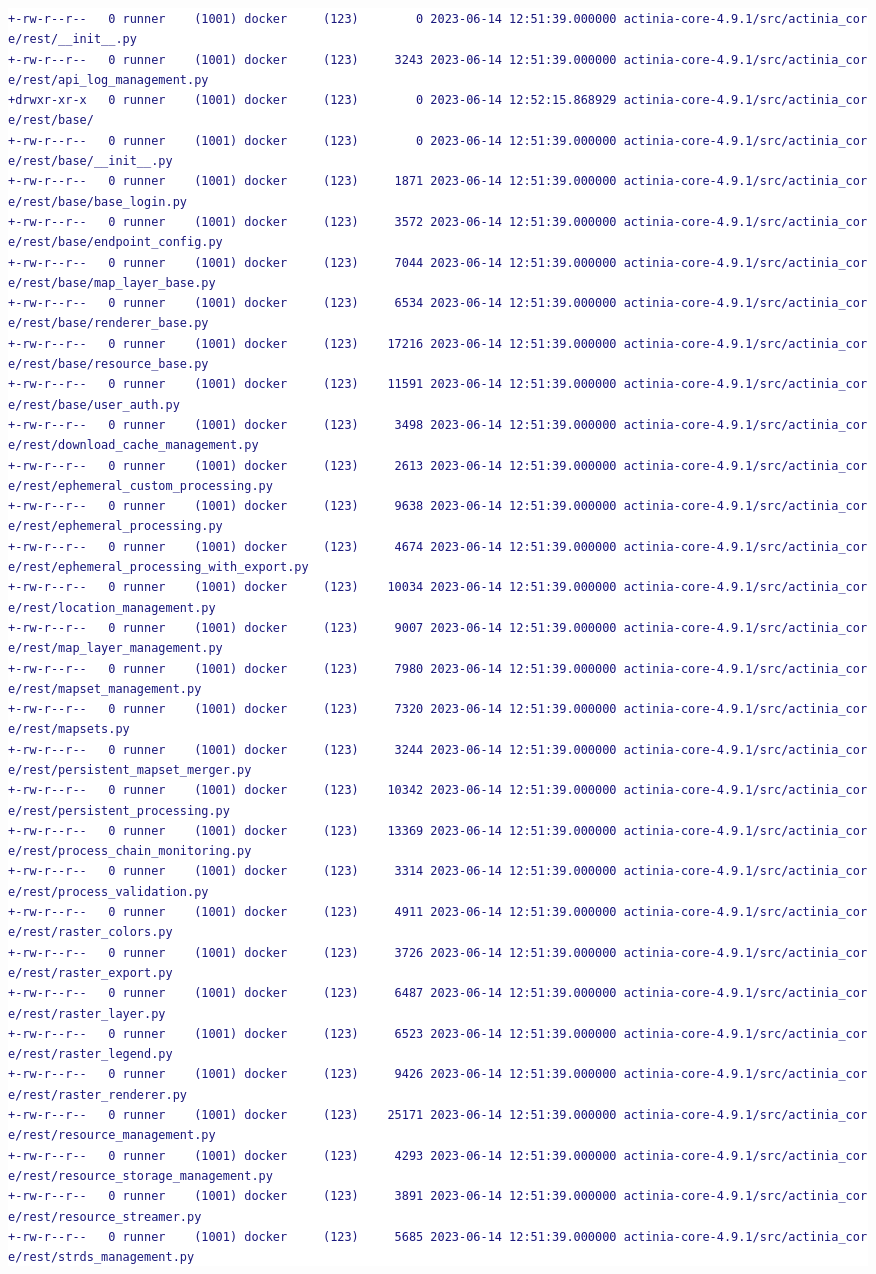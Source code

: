 ```diff
+-rw-r--r--   0 runner    (1001) docker     (123)        0 2023-06-14 12:51:39.000000 actinia-core-4.9.1/src/actinia_core/rest/__init__.py
+-rw-r--r--   0 runner    (1001) docker     (123)     3243 2023-06-14 12:51:39.000000 actinia-core-4.9.1/src/actinia_core/rest/api_log_management.py
+drwxr-xr-x   0 runner    (1001) docker     (123)        0 2023-06-14 12:52:15.868929 actinia-core-4.9.1/src/actinia_core/rest/base/
+-rw-r--r--   0 runner    (1001) docker     (123)        0 2023-06-14 12:51:39.000000 actinia-core-4.9.1/src/actinia_core/rest/base/__init__.py
+-rw-r--r--   0 runner    (1001) docker     (123)     1871 2023-06-14 12:51:39.000000 actinia-core-4.9.1/src/actinia_core/rest/base/base_login.py
+-rw-r--r--   0 runner    (1001) docker     (123)     3572 2023-06-14 12:51:39.000000 actinia-core-4.9.1/src/actinia_core/rest/base/endpoint_config.py
+-rw-r--r--   0 runner    (1001) docker     (123)     7044 2023-06-14 12:51:39.000000 actinia-core-4.9.1/src/actinia_core/rest/base/map_layer_base.py
+-rw-r--r--   0 runner    (1001) docker     (123)     6534 2023-06-14 12:51:39.000000 actinia-core-4.9.1/src/actinia_core/rest/base/renderer_base.py
+-rw-r--r--   0 runner    (1001) docker     (123)    17216 2023-06-14 12:51:39.000000 actinia-core-4.9.1/src/actinia_core/rest/base/resource_base.py
+-rw-r--r--   0 runner    (1001) docker     (123)    11591 2023-06-14 12:51:39.000000 actinia-core-4.9.1/src/actinia_core/rest/base/user_auth.py
+-rw-r--r--   0 runner    (1001) docker     (123)     3498 2023-06-14 12:51:39.000000 actinia-core-4.9.1/src/actinia_core/rest/download_cache_management.py
+-rw-r--r--   0 runner    (1001) docker     (123)     2613 2023-06-14 12:51:39.000000 actinia-core-4.9.1/src/actinia_core/rest/ephemeral_custom_processing.py
+-rw-r--r--   0 runner    (1001) docker     (123)     9638 2023-06-14 12:51:39.000000 actinia-core-4.9.1/src/actinia_core/rest/ephemeral_processing.py
+-rw-r--r--   0 runner    (1001) docker     (123)     4674 2023-06-14 12:51:39.000000 actinia-core-4.9.1/src/actinia_core/rest/ephemeral_processing_with_export.py
+-rw-r--r--   0 runner    (1001) docker     (123)    10034 2023-06-14 12:51:39.000000 actinia-core-4.9.1/src/actinia_core/rest/location_management.py
+-rw-r--r--   0 runner    (1001) docker     (123)     9007 2023-06-14 12:51:39.000000 actinia-core-4.9.1/src/actinia_core/rest/map_layer_management.py
+-rw-r--r--   0 runner    (1001) docker     (123)     7980 2023-06-14 12:51:39.000000 actinia-core-4.9.1/src/actinia_core/rest/mapset_management.py
+-rw-r--r--   0 runner    (1001) docker     (123)     7320 2023-06-14 12:51:39.000000 actinia-core-4.9.1/src/actinia_core/rest/mapsets.py
+-rw-r--r--   0 runner    (1001) docker     (123)     3244 2023-06-14 12:51:39.000000 actinia-core-4.9.1/src/actinia_core/rest/persistent_mapset_merger.py
+-rw-r--r--   0 runner    (1001) docker     (123)    10342 2023-06-14 12:51:39.000000 actinia-core-4.9.1/src/actinia_core/rest/persistent_processing.py
+-rw-r--r--   0 runner    (1001) docker     (123)    13369 2023-06-14 12:51:39.000000 actinia-core-4.9.1/src/actinia_core/rest/process_chain_monitoring.py
+-rw-r--r--   0 runner    (1001) docker     (123)     3314 2023-06-14 12:51:39.000000 actinia-core-4.9.1/src/actinia_core/rest/process_validation.py
+-rw-r--r--   0 runner    (1001) docker     (123)     4911 2023-06-14 12:51:39.000000 actinia-core-4.9.1/src/actinia_core/rest/raster_colors.py
+-rw-r--r--   0 runner    (1001) docker     (123)     3726 2023-06-14 12:51:39.000000 actinia-core-4.9.1/src/actinia_core/rest/raster_export.py
+-rw-r--r--   0 runner    (1001) docker     (123)     6487 2023-06-14 12:51:39.000000 actinia-core-4.9.1/src/actinia_core/rest/raster_layer.py
+-rw-r--r--   0 runner    (1001) docker     (123)     6523 2023-06-14 12:51:39.000000 actinia-core-4.9.1/src/actinia_core/rest/raster_legend.py
+-rw-r--r--   0 runner    (1001) docker     (123)     9426 2023-06-14 12:51:39.000000 actinia-core-4.9.1/src/actinia_core/rest/raster_renderer.py
+-rw-r--r--   0 runner    (1001) docker     (123)    25171 2023-06-14 12:51:39.000000 actinia-core-4.9.1/src/actinia_core/rest/resource_management.py
+-rw-r--r--   0 runner    (1001) docker     (123)     4293 2023-06-14 12:51:39.000000 actinia-core-4.9.1/src/actinia_core/rest/resource_storage_management.py
+-rw-r--r--   0 runner    (1001) docker     (123)     3891 2023-06-14 12:51:39.000000 actinia-core-4.9.1/src/actinia_core/rest/resource_streamer.py
+-rw-r--r--   0 runner    (1001) docker     (123)     5685 2023-06-14 12:51:39.000000 actinia-core-4.9.1/src/actinia_core/rest/strds_management.py
```